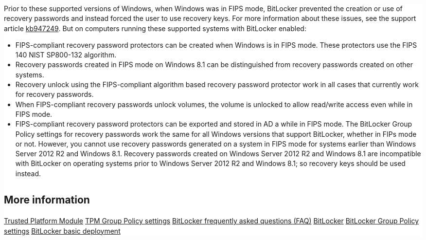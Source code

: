 Prior to these supported versions of Windows, when Windows was in FIPS mode, BitLocker prevented the creation or use of recovery passwords and instead forced the user to use recovery keys. For more information about these issues, see the support article [kb947249](http://support.microsoft.com/kb/947249).
But on computers running these supported systems with BitLocker enabled:
-   FIPS-compliant recovery password protectors can be created when Windows is in FIPS mode. These protectors use the FIPS 140 NIST SP800-132 algorithm.
-   Recovery passwords created in FIPS mode on Windows 8.1 can be distinguished from recovery passwords created on other systems.
-   Recovery unlock using the FIPS-compliant algorithm based recovery password protector work in all cases that currently work for recovery passwords.
-   When FIPS-compliant recovery passwords unlock volumes, the volume is unlocked to allow read/write access even while in FIPS mode.
-   FIPS-compliant recovery password protectors can be exported and stored in AD a while in FIPS mode.
The BitLocker Group Policy settings for recovery passwords work the same for all Windows versions that support BitLocker, whether in FIPs mode or not.
However, you cannot use recovery passwords generated on a system in FIPS mode for systems earlier than Windows Server 2012 R2 and Windows 8.1. Recovery passwords created on Windows Server 2012 R2 and Windows 8.1 are incompatible with BitLocker on operating systems prior to Windows Server 2012 R2 and Windows 8.1; so recovery keys should be used instead.
## More information
[Trusted Platform Module](trusted-platform-module-overview.md)
[TPM Group Policy settings](trusted-platform-module-services-group-policy-settings.md)
[BitLocker frequently asked questions (FAQ)](bitlocker-frequently-asked-questions.md)
[BitLocker](bitlocker-overview.md)
[BitLocker Group Policy settings](bitlocker-group-policy-settings.md)
[BitLocker basic deployment](bitlocker-basic-deployment.md)
 
 
